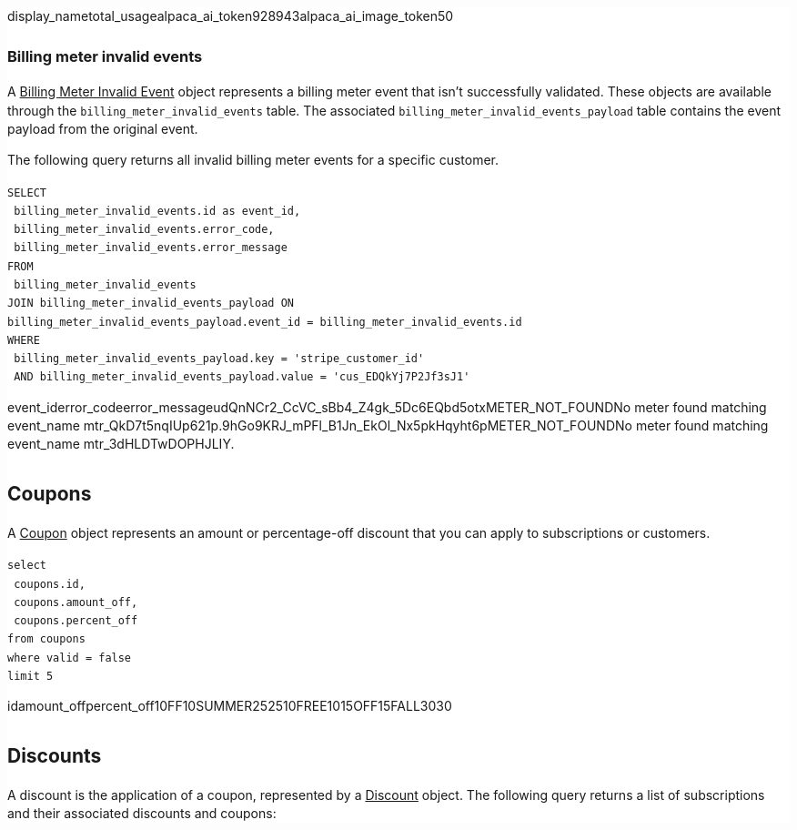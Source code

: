 display_nametotal_usagealpaca_ai_token928943alpaca_ai_image_token50
### Billing meter invalid events

A [Billing Meter Invalid
Event](https://docs.stripe.com/billing/subscriptions/usage-based/recording-usage-api#handle-meter-event-errors)
object represents a billing meter event that isn’t successfully validated. These
objects are available through the `billing_meter_invalid_events` table. The
associated `billing_meter_invalid_events_payload` table contains the event
payload from the original event.

The following query returns all invalid billing meter events for a specific
customer.

```
SELECT
 billing_meter_invalid_events.id as event_id,
 billing_meter_invalid_events.error_code,
 billing_meter_invalid_events.error_message
FROM
 billing_meter_invalid_events
JOIN billing_meter_invalid_events_payload ON
billing_meter_invalid_events_payload.event_id = billing_meter_invalid_events.id
WHERE
 billing_meter_invalid_events_payload.key = 'stripe_customer_id'
 AND billing_meter_invalid_events_payload.value = 'cus_EDQkYj7P2Jf3sJ1'
```

event_iderror_codeerror_messageudQnNCr2_CcVC_sBb4_Z4gk_5Dc6EQbd5otxMETER_NOT_FOUNDNo
meter found matching event_name
mtr_QkD7t5nqIUp621p.9hGo9KRJ_mPFl_B1Jn_EkOl_Nx5pkHqyht6pMETER_NOT_FOUNDNo meter
found matching event_name mtr_3dHLDTwDOPHJLIY.
## Coupons

A [Coupon](https://docs.stripe.com/billing/subscriptions/coupons) object
represents an amount or percentage-off discount that you can apply to
subscriptions or customers.

```
select
 coupons.id,
 coupons.amount_off,
 coupons.percent_off
from coupons
where valid = false
limit 5
```

idamount_offpercent_off10FF10SUMMER252510FREE1015OFF15FALL3030
## Discounts

A discount is the application of a coupon, represented by a
[Discount](https://docs.stripe.com/api#discounts) object. The following query
returns a list of subscriptions and their associated discounts and coupons:
